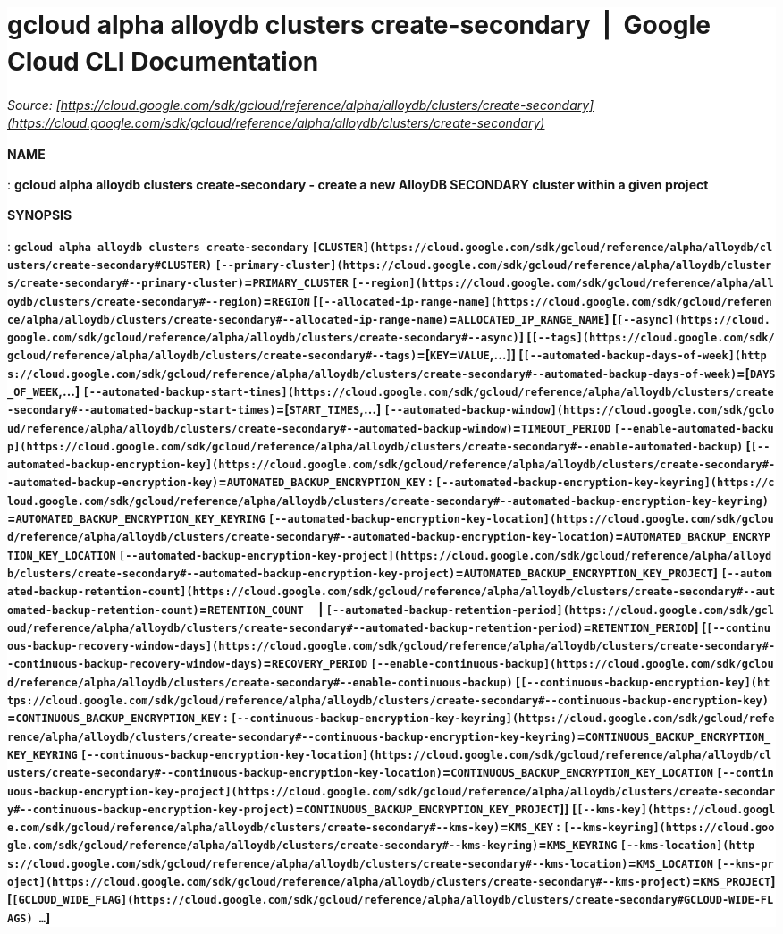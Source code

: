 # gcloud alpha alloydb clusters create-secondary  |  Google Cloud CLI Documentation

*Source: [https://cloud.google.com/sdk/gcloud/reference/alpha/alloydb/clusters/create-secondary](https://cloud.google.com/sdk/gcloud/reference/alpha/alloydb/clusters/create-secondary)*

**NAME**

: **gcloud alpha alloydb clusters create-secondary - create a new AlloyDB SECONDARY cluster within a given project**

**SYNOPSIS**

: **`gcloud alpha alloydb clusters create-secondary` `[CLUSTER](https://cloud.google.com/sdk/gcloud/reference/alpha/alloydb/clusters/create-secondary#CLUSTER)` `[--primary-cluster](https://cloud.google.com/sdk/gcloud/reference/alpha/alloydb/clusters/create-secondary#--primary-cluster)`=`PRIMARY_CLUSTER` `[--region](https://cloud.google.com/sdk/gcloud/reference/alpha/alloydb/clusters/create-secondary#--region)`=`REGION` [`[--allocated-ip-range-name](https://cloud.google.com/sdk/gcloud/reference/alpha/alloydb/clusters/create-secondary#--allocated-ip-range-name)`=`ALLOCATED_IP_RANGE_NAME`] [`[--async](https://cloud.google.com/sdk/gcloud/reference/alpha/alloydb/clusters/create-secondary#--async)`] [`[--tags](https://cloud.google.com/sdk/gcloud/reference/alpha/alloydb/clusters/create-secondary#--tags)`=[`KEY`=`VALUE`,…]] [`[--automated-backup-days-of-week](https://cloud.google.com/sdk/gcloud/reference/alpha/alloydb/clusters/create-secondary#--automated-backup-days-of-week)`=[`DAYS_OF_WEEK`,…] `[--automated-backup-start-times](https://cloud.google.com/sdk/gcloud/reference/alpha/alloydb/clusters/create-secondary#--automated-backup-start-times)`=[`START_TIMES`,…] `[--automated-backup-window](https://cloud.google.com/sdk/gcloud/reference/alpha/alloydb/clusters/create-secondary#--automated-backup-window)`=`TIMEOUT_PERIOD` `[--enable-automated-backup](https://cloud.google.com/sdk/gcloud/reference/alpha/alloydb/clusters/create-secondary#--enable-automated-backup)` [`[--automated-backup-encryption-key](https://cloud.google.com/sdk/gcloud/reference/alpha/alloydb/clusters/create-secondary#--automated-backup-encryption-key)`=`AUTOMATED_BACKUP_ENCRYPTION_KEY` : `[--automated-backup-encryption-key-keyring](https://cloud.google.com/sdk/gcloud/reference/alpha/alloydb/clusters/create-secondary#--automated-backup-encryption-key-keyring)`=`AUTOMATED_BACKUP_ENCRYPTION_KEY_KEYRING` `[--automated-backup-encryption-key-location](https://cloud.google.com/sdk/gcloud/reference/alpha/alloydb/clusters/create-secondary#--automated-backup-encryption-key-location)`=`AUTOMATED_BACKUP_ENCRYPTION_KEY_LOCATION` `[--automated-backup-encryption-key-project](https://cloud.google.com/sdk/gcloud/reference/alpha/alloydb/clusters/create-secondary#--automated-backup-encryption-key-project)`=`AUTOMATED_BACKUP_ENCRYPTION_KEY_PROJECT`] `[--automated-backup-retention-count](https://cloud.google.com/sdk/gcloud/reference/alpha/alloydb/clusters/create-secondary#--automated-backup-retention-count)`=`RETENTION_COUNT`     | `[--automated-backup-retention-period](https://cloud.google.com/sdk/gcloud/reference/alpha/alloydb/clusters/create-secondary#--automated-backup-retention-period)`=`RETENTION_PERIOD`] [`[--continuous-backup-recovery-window-days](https://cloud.google.com/sdk/gcloud/reference/alpha/alloydb/clusters/create-secondary#--continuous-backup-recovery-window-days)`=`RECOVERY_PERIOD` `[--enable-continuous-backup](https://cloud.google.com/sdk/gcloud/reference/alpha/alloydb/clusters/create-secondary#--enable-continuous-backup)` [`[--continuous-backup-encryption-key](https://cloud.google.com/sdk/gcloud/reference/alpha/alloydb/clusters/create-secondary#--continuous-backup-encryption-key)`=`CONTINUOUS_BACKUP_ENCRYPTION_KEY` : `[--continuous-backup-encryption-key-keyring](https://cloud.google.com/sdk/gcloud/reference/alpha/alloydb/clusters/create-secondary#--continuous-backup-encryption-key-keyring)`=`CONTINUOUS_BACKUP_ENCRYPTION_KEY_KEYRING` `[--continuous-backup-encryption-key-location](https://cloud.google.com/sdk/gcloud/reference/alpha/alloydb/clusters/create-secondary#--continuous-backup-encryption-key-location)`=`CONTINUOUS_BACKUP_ENCRYPTION_KEY_LOCATION` `[--continuous-backup-encryption-key-project](https://cloud.google.com/sdk/gcloud/reference/alpha/alloydb/clusters/create-secondary#--continuous-backup-encryption-key-project)`=`CONTINUOUS_BACKUP_ENCRYPTION_KEY_PROJECT`]] [`[--kms-key](https://cloud.google.com/sdk/gcloud/reference/alpha/alloydb/clusters/create-secondary#--kms-key)`=`KMS_KEY` : `[--kms-keyring](https://cloud.google.com/sdk/gcloud/reference/alpha/alloydb/clusters/create-secondary#--kms-keyring)`=`KMS_KEYRING` `[--kms-location](https://cloud.google.com/sdk/gcloud/reference/alpha/alloydb/clusters/create-secondary#--kms-location)`=`KMS_LOCATION` `[--kms-project](https://cloud.google.com/sdk/gcloud/reference/alpha/alloydb/clusters/create-secondary#--kms-project)`=`KMS_PROJECT`] [`[GCLOUD_WIDE_FLAG](https://cloud.google.com/sdk/gcloud/reference/alpha/alloydb/clusters/create-secondary#GCLOUD-WIDE-FLAGS) …`]**
